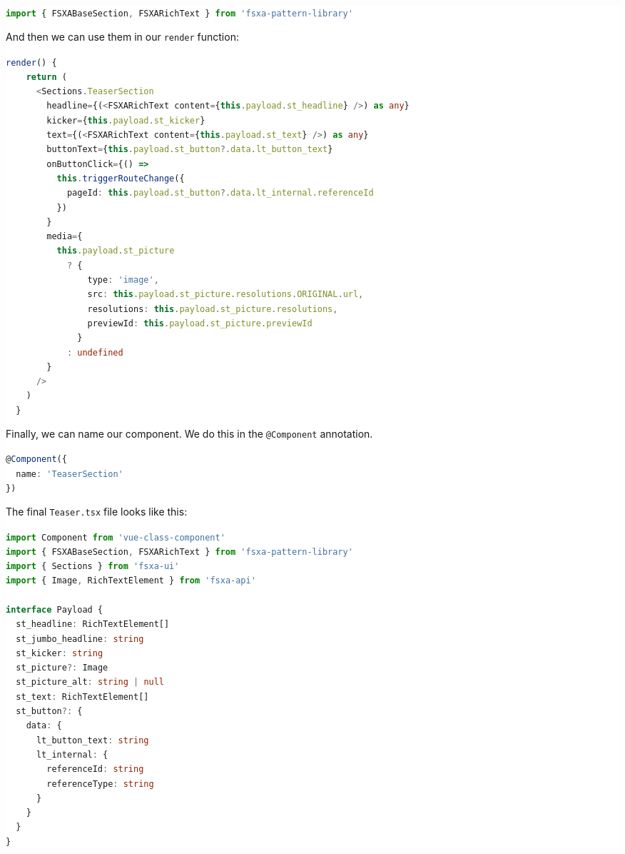 ```typescript
import { FSXABaseSection, FSXARichText } from 'fsxa-pattern-library'
```

And then we can use them in our `render` function:

```typescript jsx
render() {
    return (
      <Sections.TeaserSection
        headline={(<FSXARichText content={this.payload.st_headline} />) as any}
        kicker={this.payload.st_kicker}
        text={(<FSXARichText content={this.payload.st_text} />) as any}
        buttonText={this.payload.st_button?.data.lt_button_text}
        onButtonClick={() =>
          this.triggerRouteChange({
            pageId: this.payload.st_button?.data.lt_internal.referenceId
          })
        }
        media={
          this.payload.st_picture
            ? {
                type: 'image',
                src: this.payload.st_picture.resolutions.ORIGINAL.url,
                resolutions: this.payload.st_picture.resolutions,
                previewId: this.payload.st_picture.previewId
              }
            : undefined
        }
      />
    )
  }
```

Finally, we can name our component. We do this in the `@Component` annotation.

```typescript jsx
@Component({
  name: 'TeaserSection'
})
```

The final `Teaser.tsx` file looks like this:

```typescript jsx
import Component from 'vue-class-component'
import { FSXABaseSection, FSXARichText } from 'fsxa-pattern-library'
import { Sections } from 'fsxa-ui'
import { Image, RichTextElement } from 'fsxa-api'

interface Payload {
  st_headline: RichTextElement[]
  st_jumbo_headline: string
  st_kicker: string
  st_picture?: Image
  st_picture_alt: string | null
  st_text: RichTextElement[]
  st_button?: {
    data: {
      lt_button_text: string
      lt_internal: {
        referenceId: string
        referenceType: string
      }
    }
  }
}

```